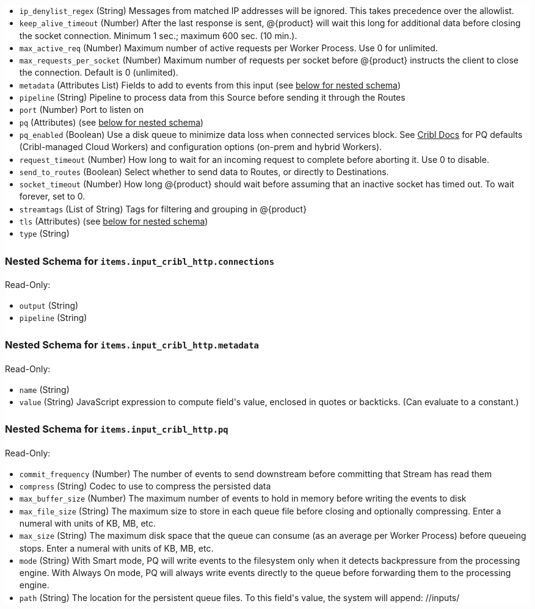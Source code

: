 - `ip_denylist_regex` (String) Messages from matched IP addresses will be ignored. This takes precedence over the allowlist.
- `keep_alive_timeout` (Number) After the last response is sent, @{product} will wait this long for additional data before closing the socket connection. Minimum 1 sec.; maximum 600 sec. (10 min.).
- `max_active_req` (Number) Maximum number of active requests per Worker Process. Use 0 for unlimited.
- `max_requests_per_socket` (Number) Maximum number of requests per socket before @{product} instructs the client to close the connection. Default is 0 (unlimited).
- `metadata` (Attributes List) Fields to add to events from this input (see [below for nested schema](#nestedatt--items--input_cribl_http--metadata))
- `pipeline` (String) Pipeline to process data from this Source before sending it through the Routes
- `port` (Number) Port to listen on
- `pq` (Attributes) (see [below for nested schema](#nestedatt--items--input_cribl_http--pq))
- `pq_enabled` (Boolean) Use a disk queue to minimize data loss when connected services block. See [Cribl Docs](https://docs.cribl.io/stream/persistent-queues) for PQ defaults (Cribl-managed Cloud Workers) and configuration options (on-prem and hybrid Workers).
- `request_timeout` (Number) How long to wait for an incoming request to complete before aborting it. Use 0 to disable.
- `send_to_routes` (Boolean) Select whether to send data to Routes, or directly to Destinations.
- `socket_timeout` (Number) How long @{product} should wait before assuming that an inactive socket has timed out. To wait forever, set to 0.
- `streamtags` (List of String) Tags for filtering and grouping in @{product}
- `tls` (Attributes) (see [below for nested schema](#nestedatt--items--input_cribl_http--tls))
- `type` (String)

<a id="nestedatt--items--input_cribl_http--connections"></a>
### Nested Schema for `items.input_cribl_http.connections`

Read-Only:

- `output` (String)
- `pipeline` (String)


<a id="nestedatt--items--input_cribl_http--metadata"></a>
### Nested Schema for `items.input_cribl_http.metadata`

Read-Only:

- `name` (String)
- `value` (String) JavaScript expression to compute field's value, enclosed in quotes or backticks. (Can evaluate to a constant.)


<a id="nestedatt--items--input_cribl_http--pq"></a>
### Nested Schema for `items.input_cribl_http.pq`

Read-Only:

- `commit_frequency` (Number) The number of events to send downstream before committing that Stream has read them
- `compress` (String) Codec to use to compress the persisted data
- `max_buffer_size` (Number) The maximum number of events to hold in memory before writing the events to disk
- `max_file_size` (String) The maximum size to store in each queue file before closing and optionally compressing. Enter a numeral with units of KB, MB, etc.
- `max_size` (String) The maximum disk space that the queue can consume (as an average per Worker Process) before queueing stops. Enter a numeral with units of KB, MB, etc.
- `mode` (String) With Smart mode, PQ will write events to the filesystem only when it detects backpressure from the processing engine. With Always On mode, PQ will always write events directly to the queue before forwarding them to the processing engine.
- `path` (String) The location for the persistent queue files. To this field's value, the system will append: /<worker-id>/inputs/<input-id>
